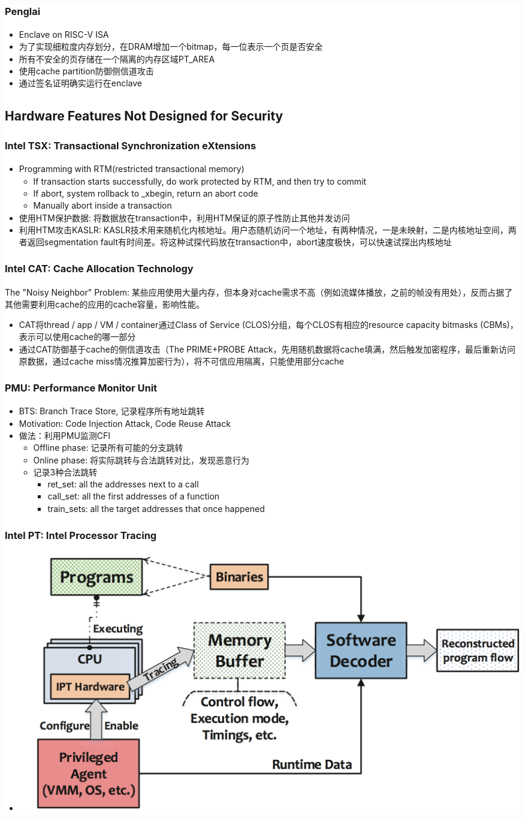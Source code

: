 ### Penglai
- Enclave on RISC-V ISA
- 为了实现细粒度内存划分，在DRAM增加一个bitmap，每一位表示一个页是否安全
- 所有不安全的页存储在一个隔离的内存区域PT_AREA
- 使用cache partition防御侧信道攻击
- 通过签名证明确实运行在enclave

## Hardware Features Not Designed for Security
### Intel TSX: Transactional Synchronization eXtensions
- Programming with RTM(restricted transactional memory)
    - If transaction starts successfully, do work protected by RTM, and then try to commit
    - If abort, system rollback to _xbegin, return an abort code
    - Manually abort inside a transaction
- 使用HTM保护数据: 将数据放在transaction中，利用HTM保证的原子性防止其他并发访问
- 利用HTM攻击KASLR: KASLR技术用来随机化内核地址。用户态随机访问一个地址，有两种情况，一是未映射，二是内核地址空间，两者返回segmentation fault有时间差。将这种试探代码放在transaction中，abort速度极快，可以快速试探出内核地址

### Intel CAT: Cache Allocation Technology
The "Noisy Neighbor" Problem: 某些应用使用大量内存，但本身对cache需求不高（例如流媒体播放，之前的帧没有用处），反而占据了其他需要利用cache的应用的cache容量，影响性能。

- CAT将thread / app / VM / container通过Class of Service (CLOS)分组，每个CLOS有相应的resource capacity bitmasks (CBMs)，表示可以使用cache的哪一部分
- 通过CAT防御基于cache的侧信道攻击（The PRIME+PROBE Attack，先用随机数据将cache填满，然后触发加密程序，最后重新访问原数据，通过cache miss情况推算加密行为），将不可信应用隔离，只能使用部分cache

### PMU: Performance Monitor Unit
- BTS: Branch Trace Store, 记录程序所有地址跳转
- Motivation: Code Injection Attack, Code Reuse Attack
- 做法：利用PMU监测CFI
    - Offline phase: 记录所有可能的分支跳转
    - Online phase: 将实际跳转与合法跳转对比，发现恶意行为
    - 记录3种合法跳转
        - ret_set: all the addresses next to a call
        - call_set: all the first addresses of a function
        - train_sets: all the target addresses that once happened

### Intel PT: Intel Processor Tracing
- <div > <img src="images/IPT.png" width = 100%/> </div>
